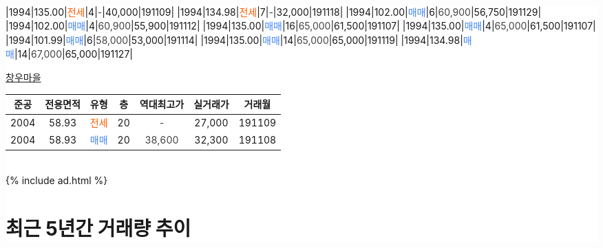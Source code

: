 |1994|135.00|<span style="color:#ff5a00">전세</span>|4|<span style="color:#444444">-</span>|40,000|191109|
|1994|134.98|<span style="color:#ff5a00">전세</span>|7|<span style="color:#444444">-</span>|32,000|191118|
|1994|102.00|<span style="color:#4285f3">매매</span>|6|<span style="color:#444444">60,900</span>|56,750|191129|
|1994|102.00|<span style="color:#4285f3">매매</span>|4|<span style="color:#444444">60,900</span>|55,900|191112|
|1994|135.00|<span style="color:#4285f3">매매</span>|16|<span style="color:#444444">65,000</span>|61,500|191107|
|1994|135.00|<span style="color:#4285f3">매매</span>|4|<span style="color:#444444">65,000</span>|61,500|191107|
|1994|101.99|<span style="color:#4285f3">매매</span>|6|<span style="color:#444444">58,000</span>|53,000|191114|
|1994|135.00|<span style="color:#4285f3">매매</span>|14|<span style="color:#444444">65,000</span>|65,000|191119|
|1994|134.98|<span style="color:#4285f3">매매</span>|14|<span style="color:#444444">67,000</span>|65,000|191127|

[창우마을](https://search.naver.com/search.naver?query=%EA%B2%BD%EA%B8%B0%EB%8F%84+%ED%95%98%EB%82%A8%EC%8B%9C+%EC%B0%BD%EC%9A%B0%EB%8F%99+%EC%B0%BD%EC%9A%B0%EB%A7%88%EC%9D%84)

|준공|전용면적|유형|층|역대최고가|실거래가|거래월|
|:---:|:---:|:---:|:---:|:---:|:---:|:---:|
|2004|58.93|<span style="color:#ff5a00">전세</span>|20|<span style="color:#444444">-</span>|27,000|191109|
|2004|58.93|<span style="color:#4285f3">매매</span>|20|<span style="color:#444444">38,600</span>|32,300|191108|


<br>
{% include ad.html %}
<br>

# 최근 5년간 거래량 추이


<div style="width:100%;">
    <canvas id="deal_progress" height="200"></canvas>
</div>

<script>
new Chart(document.getElementById("deal_progress"), {
    type: 'line',
    data: {
        labels: ['201501','201502','201503','201504','201505','201506','201507','201508','201509','201510','201511','201512','201601','201602','201603','201604','201605','201606','201607','201608','201609','201610','201611','201612','201701','201702','201703','201704','201705','201706','201707','201708','201709','201710','201711','201712','201801','201802','201803','201804','201805','201806','201807','201808','201809','201810','201811','201812','201901','201902','201903','201904','201905','201906','201907','201908','201909','201910','201911','201912','202001'],
        datasets: [{
            label: '매매',
            pointRadius: 1,
            data: [43, 39, 58, 37, 18, 31, 33, 20, 22, 37, 28, 13, 13, 17, 23, 23, 31, 24, 28, 26, 32, 39, 17, 17, 11, 15, 24, 33, 72, 81, 60, 22, 27, 22, 33, 30, 44, 29, 52, 21, 22, 31, 27, 67, 21, 17, 6, 6, 5, 8, 9, 9, 10, 16, 21, 12, 16, 45, 49, 24, 3],
            borderColor: "rgba(255, 201, 14, 1)",
            backgroundColor: "rgba(255, 201, 14, 0.5)",
            fill: false,
            lineTension: 0
        },{
            label: '전월세',
            pointRadius: 1,
            data: [50, 57, 64, 36, 43, 41, 41, 35, 29, 44, 44, 40, 48, 37, 41, 36, 31, 39, 37, 47, 44, 63, 48, 40, 26, 37, 46, 40, 50, 68, 41, 39, 43, 27, 30, 28, 38, 32, 40, 40, 21, 34, 34, 35, 37, 44, 39, 48, 46, 24, 46, 20, 37, 36, 35, 47, 41, 44, 35, 22, 13],
            borderColor: "rgba(0, 141, 185, 1)",
            backgroundColor: "rgba(0, 141, 185, 0.5)",